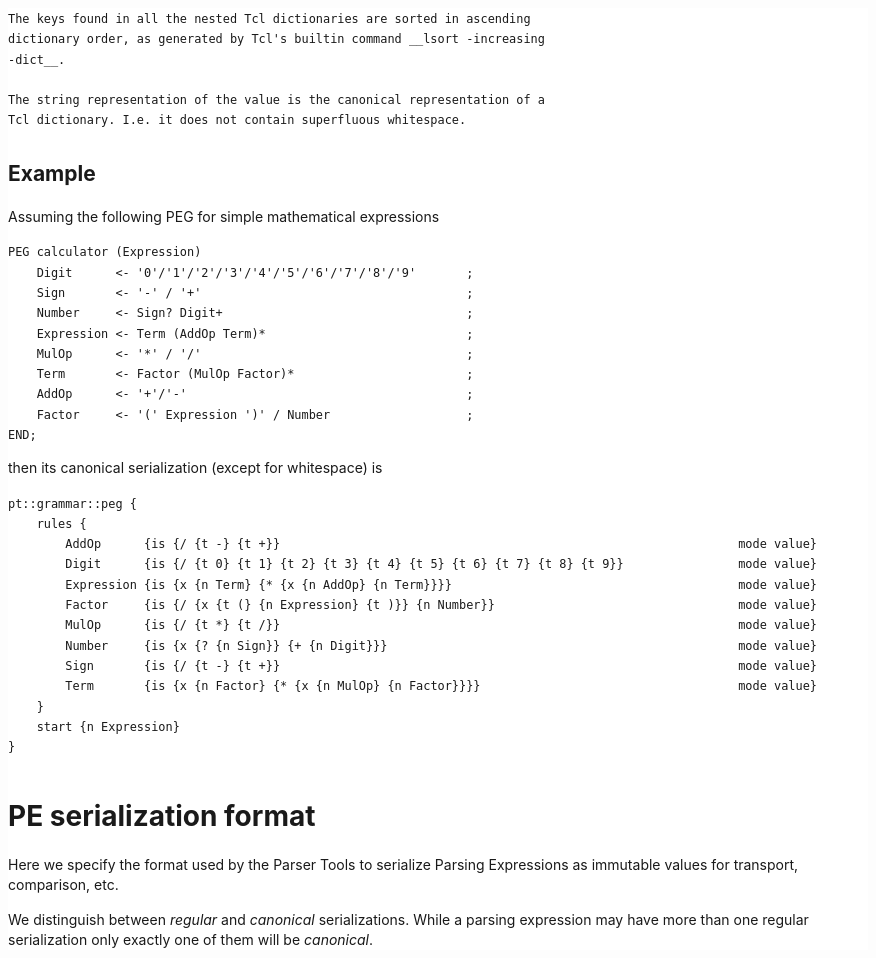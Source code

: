     The keys found in all the nested Tcl dictionaries are sorted in ascending
    dictionary order, as generated by Tcl's builtin command __lsort -increasing
    -dict__.

    The string representation of the value is the canonical representation of a
    Tcl dictionary. I.e. it does not contain superfluous whitespace.

## <a name='subsection2'></a>Example

Assuming the following PEG for simple mathematical expressions

    PEG calculator (Expression)
        Digit      <- '0'/'1'/'2'/'3'/'4'/'5'/'6'/'7'/'8'/'9'       ;
        Sign       <- '-' / '+'                                     ;
        Number     <- Sign? Digit+                                  ;
        Expression <- Term (AddOp Term)*                            ;
        MulOp      <- '*' / '/'                                     ;
        Term       <- Factor (MulOp Factor)*                        ;
        AddOp      <- '+'/'-'                                       ;
        Factor     <- '(' Expression ')' / Number                   ;
    END;

then its canonical serialization (except for whitespace) is

    pt::grammar::peg {
        rules {
            AddOp      {is {/ {t -} {t +}}                                                                mode value}
            Digit      {is {/ {t 0} {t 1} {t 2} {t 3} {t 4} {t 5} {t 6} {t 7} {t 8} {t 9}}                mode value}
            Expression {is {x {n Term} {* {x {n AddOp} {n Term}}}}                                        mode value}
            Factor     {is {/ {x {t (} {n Expression} {t )}} {n Number}}                                  mode value}
            MulOp      {is {/ {t *} {t /}}                                                                mode value}
            Number     {is {x {? {n Sign}} {+ {n Digit}}}                                                 mode value}
            Sign       {is {/ {t -} {t +}}                                                                mode value}
            Term       {is {x {n Factor} {* {x {n MulOp} {n Factor}}}}                                    mode value}
        }
        start {n Expression}
    }

# <a name='section6'></a>PE serialization format

Here we specify the format used by the Parser Tools to serialize Parsing
Expressions as immutable values for transport, comparison, etc.

We distinguish between *regular* and *canonical* serializations. While a parsing
expression may have more than one regular serialization only exactly one of them
will be *canonical*.
